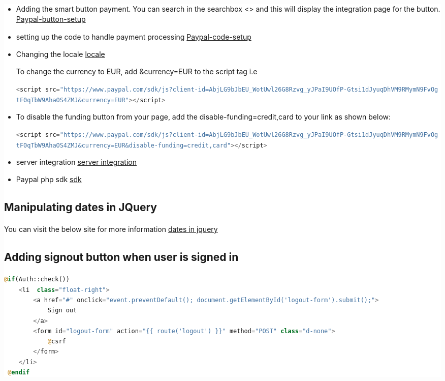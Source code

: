 -   Adding the smart button payment.
    You can search in the searchbox <<Smart payment button overview>> and this will display the integration page for the button.
    [Paypal-button-setup](https://developer.paypal.com/docs/checkout/?mark=smart%20butt#hashLinkContainer)

-   setting up the code to handle payment processing
    [Paypal-code-setup](https://developer.paypal.com/docs/checkout/integrate#1-set-up-your-development-environment)

-   Changing the locale
    [locale](https://developer.paypal.com/docs/checkout/reference/customize-sdk/#locale)

    To change the currency to EUR, add &currency=EUR to the script tag i.e

    ```js
    <script src="https://www.paypal.com/sdk/js?client-id=AbjLG9bJbEU_WotUwl26G8Rzvg_yJPaI9UOfP-Gtsi1dJyuqDhVM9RMymN9FvOgtF0qTbW9AhaOS4ZMJ&currency=EUR"></script>
    ```

*   To disable the funding button from your page, add the disable-funding=credit,card to your link as shown below:

    ```js
    <script src="https://www.paypal.com/sdk/js?client-id=AbjLG9bJbEU_WotUwl26G8Rzvg_yJPaI9UOfP-Gtsi1dJyuqDhVM9RMymN9FvOgtF0qTbW9AhaOS4ZMJ&currency=EUR&disable-funding=credit,card"></script>
    ```

*   server integration
    [server integration](https://developer.paypal.com/docs/archive/checkout/how-to/server-integration/?mark=how%20a%20server%20integration%20works#how-a-server-integration-works)

*   Paypal php sdk
    [sdk](https://github.com/paypal/PayPal-PHP-SDK)

## Manipulating dates in JQuery

You can visit the below site for more information
[dates in jquery](https://stackoverflow.com/questions/33204168/jquery-new-date-convert-to-yyyy-mm-dd-and-use-tolocaledatestring)

## Adding signout button when user is signed in

```php
@if(Auth::check())
    <li  class="float-right">
        <a href="#" onclick="event.preventDefault(); document.getElementById('logout-form').submit();">
            Sign out
        </a>
        <form id="logout-form" action="{{ route('logout') }}" method="POST" class="d-none">
            @csrf
        </form>
    </li>
 @endif
```
